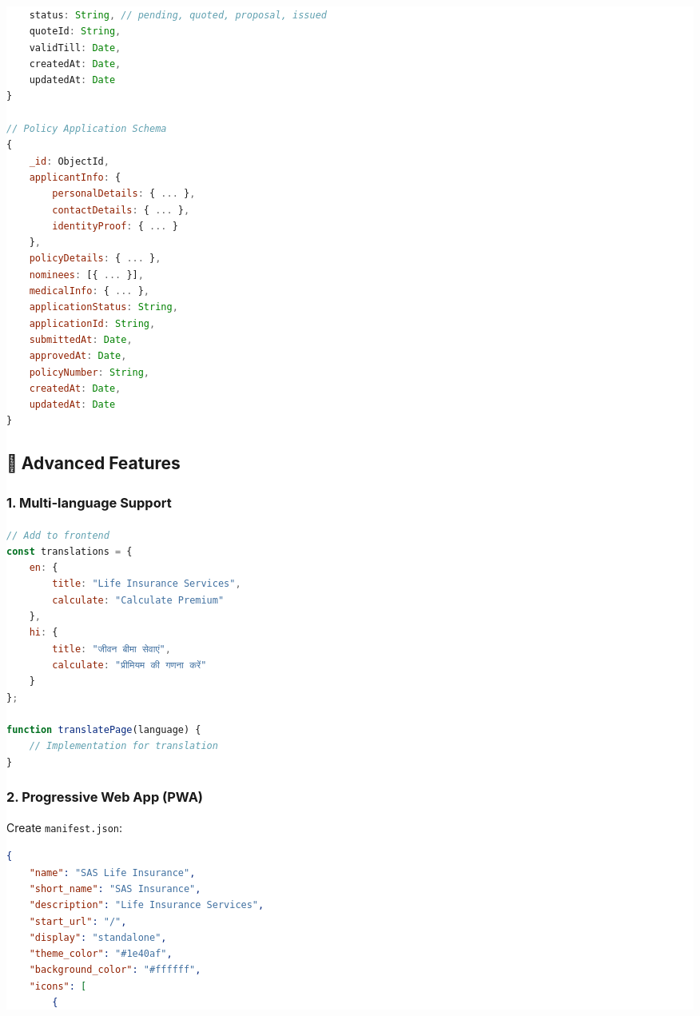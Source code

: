 ```javascript
    status: String, // pending, quoted, proposal, issued
    quoteId: String,
    validTill: Date,
    createdAt: Date,
    updatedAt: Date
}

// Policy Application Schema
{
    _id: ObjectId,
    applicantInfo: {
        personalDetails: { ... },
        contactDetails: { ... },
        identityProof: { ... }
    },
    policyDetails: { ... },
    nominees: [{ ... }],
    medicalInfo: { ... },
    applicationStatus: String,
    applicationId: String,
    submittedAt: Date,
    approvedAt: Date,
    policyNumber: String,
    createdAt: Date,
    updatedAt: Date
}
```

## 🔧 Advanced Features

### 1. Multi-language Support
```javascript
// Add to frontend
const translations = {
    en: {
        title: "Life Insurance Services",
        calculate: "Calculate Premium"
    },
    hi: {
        title: "जीवन बीमा सेवाएं",
        calculate: "प्रीमियम की गणना करें"
    }
};

function translatePage(language) {
    // Implementation for translation
}
```

### 2. Progressive Web App (PWA)
Create `manifest.json`:
```json
{
    "name": "SAS Life Insurance",
    "short_name": "SAS Insurance",
    "description": "Life Insurance Services",
    "start_url": "/",
    "display": "standalone",
    "theme_color": "#1e40af",
    "background_color": "#ffffff",
    "icons": [
        {
```